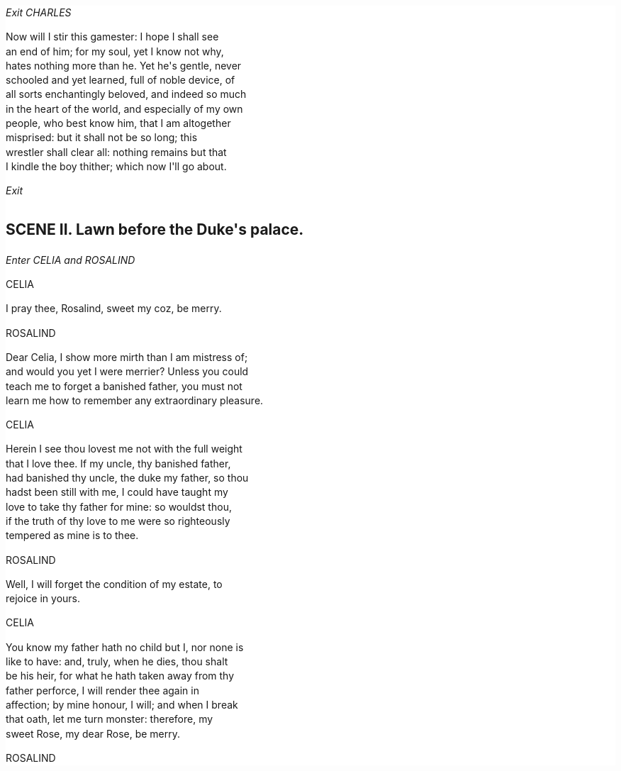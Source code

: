 _Exit CHARLES_  
  
Now will I stir this gamester: I hope I shall see  
an end of him; for my soul, yet I know not why,  
hates nothing more than he. Yet he's gentle, never  
schooled and yet learned, full of noble device, of  
all sorts enchantingly beloved, and indeed so much  
in the heart of the world, and especially of my own  
people, who best know him, that I am altogether  
misprised: but it shall not be so long; this  
wrestler shall clear all: nothing remains but that  
I kindle the boy thither; which now I'll go about.  

_Exit_  
  
## SCENE II. Lawn before the Duke's palace.  

_Enter CELIA and ROSALIND_  

CELIA  

I pray thee, Rosalind, sweet my coz, be merry.  

ROSALIND  

Dear Celia, I show more mirth than I am mistress of;  
and would you yet I were merrier? Unless you could  
teach me to forget a banished father, you must not  
learn me how to remember any extraordinary pleasure.  

CELIA  

Herein I see thou lovest me not with the full weight  
that I love thee. If my uncle, thy banished father,  
had banished thy uncle, the duke my father, so thou  
hadst been still with me, I could have taught my  
love to take thy father for mine: so wouldst thou,  
if the truth of thy love to me were so righteously  
tempered as mine is to thee.  

ROSALIND  

Well, I will forget the condition of my estate, to  
rejoice in yours.  

CELIA  

You know my father hath no child but I, nor none is  
like to have: and, truly, when he dies, thou shalt  
be his heir, for what he hath taken away from thy  
father perforce, I will render thee again in  
affection; by mine honour, I will; and when I break  
that oath, let me turn monster: therefore, my  
sweet Rose, my dear Rose, be merry.  

ROSALIND  
